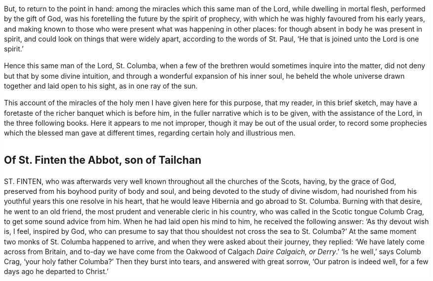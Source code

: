 
But, to return to the point in hand: among the miracles which this same man of the Lord, while dwelling in mortal flesh, performed by the gift of God, was his foretelling the future by the spirit of prophecy, with which he was highly favoured from his early years, and making known to those who were present what was happening in other places: for though absent in body he was present in spirit, and could look on things that were widely apart, according to the words of St. Paul, ‘He that is joined unto the Lord is one spirit.’


Hence this same man of the Lord, St. Columba, when a few of the brethren would sometimes inquire into the matter, did not deny but that by some divine intuition, and through a wonderful expansion of his inner soul, he beheld the whole universe drawn together and laid open to his sight, as in one ray of the sun.


This account of the miracles of the holy men I have given here for this purpose, that my reader, in this brief sketch, may have a foretaste of the richer banquet which is before him, in the fuller narrative which is to be given, with the assistance of the Lord, in the three following books. Here it appears to me not improper, though it may be out of the usual order, to record some prophecies which the blessed man gave at different times, regarding certain holy and illustrious men.


Of St. Finten the Abbot, son of Tailchan
----------------------------------------


ST. FINTEN, who was afterwards very well known throughout all the churches of the Scots, having, by the grace of God, preserved from his boyhood purity of body and soul, and being devoted to the study of divine wisdom, had nourished from his youthful years this one resolve in his heart, that he would leave Hibernia and go abroad to St. Columba. Burning with that desire, he went to an old friend, the most prudent and venerable cleric in his country, who was called in the Scotic tongue Columb Crag, to get some sound advice from him. When he had laid open his mind to him, he received the following answer: ‘As thy devout wish is, I feel, inspired by God, who can presume to say that thou shouldest not cross the sea to St. Columba?’ At the same moment two monks of St. Columba happened to arrive, and when they were asked about their journey, they replied: ‘We have lately come across from Britain, and to-day we have come from the Oakwood of Calgach *Daire Calgaich, or Derry*.’ ‘Is he well,’ says Columb Crag, ‘your holy father Columba?’ Then they burst into tears, and answered with great sorrow, ‘Our patron is indeed well, for a few days ago he departed to Christ.’

